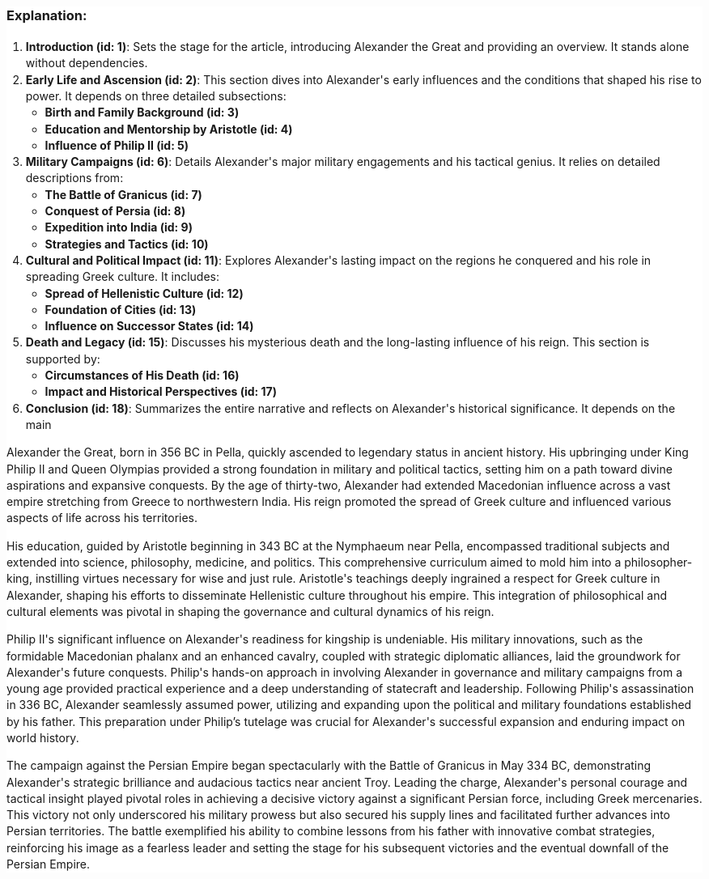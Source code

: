 ### Explanation:
1. **Introduction (id: 1)**: Sets the stage for the article, introducing Alexander the Great and providing an overview. It stands alone without dependencies.
2. **Early Life and Ascension (id: 2)**: This section dives into Alexander's early influences and the conditions that shaped his rise to power. It depends on three detailed subsections:
   - **Birth and Family Background (id: 3)**
   - **Education and Mentorship by Aristotle (id: 4)**
   - **Influence of Philip II (id: 5)**
3. **Military Campaigns (id: 6)**: Details Alexander's major military engagements and his tactical genius. It relies on detailed descriptions from:
   - **The Battle of Granicus (id: 7)**
   - **Conquest of Persia (id: 8)**
   - **Expedition into India (id: 9)**
   - **Strategies and Tactics (id: 10)**
4. **Cultural and Political Impact (id: 11)**: Explores Alexander's lasting impact on the regions he conquered and his role in spreading Greek culture. It includes:
   - **Spread of Hellenistic Culture (id: 12)**
   - **Foundation of Cities (id: 13)**
   - **Influence on Successor States (id: 14)**
5. **Death and Legacy (id: 15)**: Discusses his mysterious death and the long-lasting influence of his reign. This section is supported by:
   - **Circumstances of His Death (id: 16)**
   - **Impact and Historical Perspectives (id: 17)**
6. **Conclusion (id: 18)**: Summarizes the entire narrative and reflects on Alexander's historical significance. It depends on the main
</content>
<digest>
Alexander the Great, born in 356 BC in Pella, quickly ascended to legendary status in ancient history. His upbringing under King Philip II and Queen Olympias provided a strong foundation in military and political tactics, setting him on a path toward divine aspirations and expansive conquests. By the age of thirty-two, Alexander had extended Macedonian influence across a vast empire stretching from Greece to northwestern India. His reign promoted the spread of Greek culture and influenced various aspects of life across his territories.

His education, guided by Aristotle beginning in 343 BC at the Nymphaeum near Pella, encompassed traditional subjects and extended into science, philosophy, medicine, and politics. This comprehensive curriculum aimed to mold him into a philosopher-king, instilling virtues necessary for wise and just rule. Aristotle's teachings deeply ingrained a respect for Greek culture in Alexander, shaping his efforts to disseminate Hellenistic culture throughout his empire. This integration of philosophical and cultural elements was pivotal in shaping the governance and cultural dynamics of his reign.

Philip II's significant influence on Alexander's readiness for kingship is undeniable. His military innovations, such as the formidable Macedonian phalanx and an enhanced cavalry, coupled with strategic diplomatic alliances, laid the groundwork for Alexander's future conquests. Philip's hands-on approach in involving Alexander in governance and military campaigns from a young age provided practical experience and a deep understanding of statecraft and leadership. Following Philip's assassination in 336 BC, Alexander seamlessly assumed power, utilizing and expanding upon the political and military foundations established by his father. This preparation under Philip’s tutelage was crucial for Alexander's successful expansion and enduring impact on world history.

The campaign against the Persian Empire began spectacularly with the Battle of Granicus in May 334 BC, demonstrating Alexander's strategic brilliance and audacious tactics near ancient Troy. Leading the charge, Alexander's personal courage and tactical insight played pivotal roles in achieving a decisive victory against a significant Persian force, including Greek mercenaries. This victory not only underscored his military prowess but also secured his supply lines and facilitated further advances into Persian territories. The battle exemplified his ability to combine lessons from his father with innovative combat strategies, reinforcing his image as a fearless leader and setting the stage for his subsequent victories and the eventual downfall of the Persian Empire.
